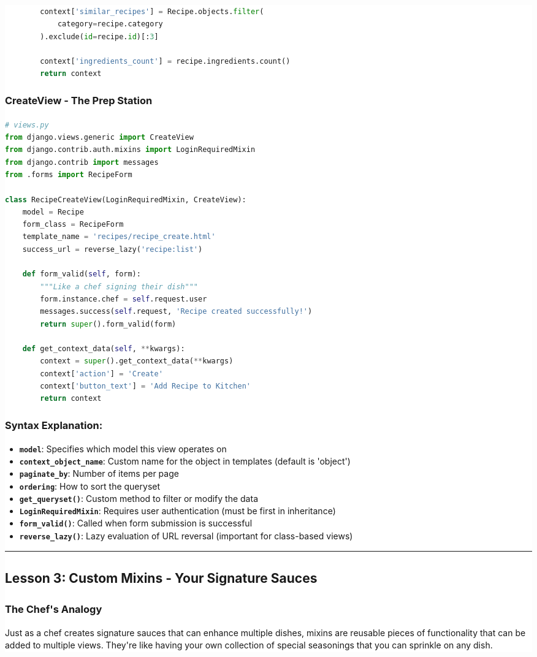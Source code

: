 ```python
        context['similar_recipes'] = Recipe.objects.filter(
            category=recipe.category
        ).exclude(id=recipe.id)[:3]
        
        context['ingredients_count'] = recipe.ingredients.count()
        return context
```

### CreateView - The Prep Station

```python
# views.py
from django.views.generic import CreateView
from django.contrib.auth.mixins import LoginRequiredMixin
from django.contrib import messages
from .forms import RecipeForm

class RecipeCreateView(LoginRequiredMixin, CreateView):
    model = Recipe
    form_class = RecipeForm
    template_name = 'recipes/recipe_create.html'
    success_url = reverse_lazy('recipe:list')
    
    def form_valid(self, form):
        """Like a chef signing their dish"""
        form.instance.chef = self.request.user
        messages.success(self.request, 'Recipe created successfully!')
        return super().form_valid(form)
    
    def get_context_data(self, **kwargs):
        context = super().get_context_data(**kwargs)
        context['action'] = 'Create'
        context['button_text'] = 'Add Recipe to Kitchen'
        return context
```

### Syntax Explanation:
- **`model`**: Specifies which model this view operates on
- **`context_object_name`**: Custom name for the object in templates (default is 'object')
- **`paginate_by`**: Number of items per page
- **`ordering`**: How to sort the queryset
- **`get_queryset()`**: Custom method to filter or modify the data
- **`LoginRequiredMixin`**: Requires user authentication (must be first in inheritance)
- **`form_valid()`**: Called when form submission is successful
- **`reverse_lazy()`**: Lazy evaluation of URL reversal (important for class-based views)

---

## Lesson 3: Custom Mixins - Your Signature Sauces

### The Chef's Analogy
Just as a chef creates signature sauces that can enhance multiple dishes, mixins are reusable pieces of functionality that can be added to multiple views. They're like having your own collection of special seasonings that you can sprinkle on any dish.
